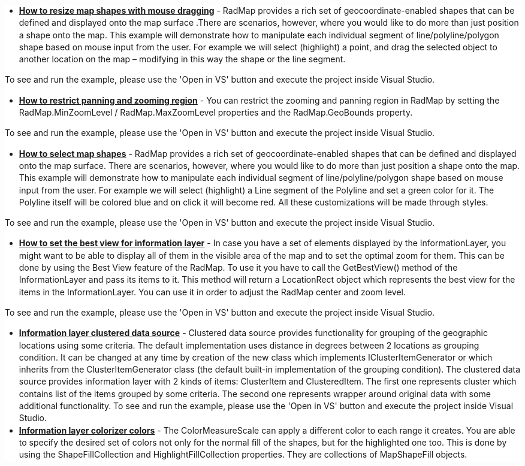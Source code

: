 * __[How to resize map shapes with mouse dragging](https://github.com/telerik/xaml-sdk/tree/master/Map/Silverlight/HowToResizeMapShapesWithMouseDragging/HowToResizeMapShapesWithMouseDragging)__ - RadMap provides a rich set of geocoordinate-enabled shapes that can be defined and displayed onto the map surface .There are scenarios, however, where you would like to do more than just position a shape onto the map. This example will demonstrate how to manipulate each individual segment of line/polyline/polygon shape based on mouse input from the user. For example we will select (highlight) a point, and drag the selected object to another location on the map – modifying in this way the shape or the line segment.

To see and run the example, please use the 'Open in VS' button and execute the project inside Visual Studio.

* __[How to restrict panning and zooming region](https://github.com/telerik/xaml-sdk/tree/master/Map/Silverlight/HowToRestrictPanningAndZoomingRegion/HowToRestrictPanningAndZoomingRegion)__ - You can restrict the zooming and panning region in RadMap by setting the RadMap.MinZoomLevel / RadMap.MaxZoomLevel properties and the RadMap.GeoBounds property.

To see and run the example, please use the 'Open in VS' button and execute the project inside Visual Studio.

* __[How to select map shapes](https://github.com/telerik/xaml-sdk/tree/master/Map/Silverlight/HowToSelectMapShapes/HowToSelectMapShapes)__ - RadMap provides a rich set of geocoordinate-enabled shapes that can be defined and displayed onto the map surface. There are scenarios, however, where you would like to do more than just position a shape onto the map. This example will demonstrate how to manipulate each individual segment of line/polyline/polygon shape based on mouse input from the user. For example we will select (highlight) a Line segment of the Polyline and set a green color for it. The Polyline itself will be colored blue and on click it will become red. All these customizations will be made through styles.

To see and run the example, please use the 'Open in VS' button and execute the project inside Visual Studio.

* __[How to set the best view for information layer](https://github.com/telerik/xaml-sdk/tree/master/Map/Silverlight/HowToSetTheBestViewForInformationLayer/HowToSetTheBestViewForInformationLayer)__ - In case you have a set of elements displayed by the InformationLayer, you might want to be able to display all of them in the visible area of the map and to set the optimal zoom for them. This can be done by using the Best View feature of the RadMap. To use it you have to call the GetBestView() method of the InformationLayer and pass its items to it. This method will return a LocationRect object which represents the best view for the items in the InformationLayer. You can use it in order to adjust the RadMap center and zoom level.

To see and run the example, please use the 'Open in VS' button and execute the project inside Visual Studio.

* __[Information layer clustered data source](https://github.com/telerik/xaml-sdk/tree/master/Map/Silverlight/InformationLayerClusteredDataSource/InformationLayerClusteredDataSource)__ - Clustered data source provides functionality for grouping of the geographic locations using some criteria. The default implementation uses distance in degrees between 2 locations as grouping condition. It can be changed at any time by creation of the new class which implements IClusterItemGenerator or which inherits from the ClusterItemGenerator class (the default built-in implementation of the grouping condition). The clustered data source provides information layer with 2 kinds of items: ClusterItem and ClusteredItem. The first one represents cluster which contains list of the items grouped by some criteria. The second one represents wrapper around original data with some additional functionality. To see and run the example, please use the 'Open in VS' button and execute the project inside Visual Studio. 
* __[Information layer colorizer colors](https://github.com/telerik/xaml-sdk/tree/master/Map/Silverlight/InformationLayerColorizerColors/InformationLayerColorizerColors)__ - The ColorMeasureScale can apply a different color to each range it creates. You are able to specify the desired set of colors not only for the normal fill of the shapes, but for the highlighted one too. This is done by using the ShapeFillCollection and HighlightFillCollection properties. They are collections of MapShapeFill objects.
